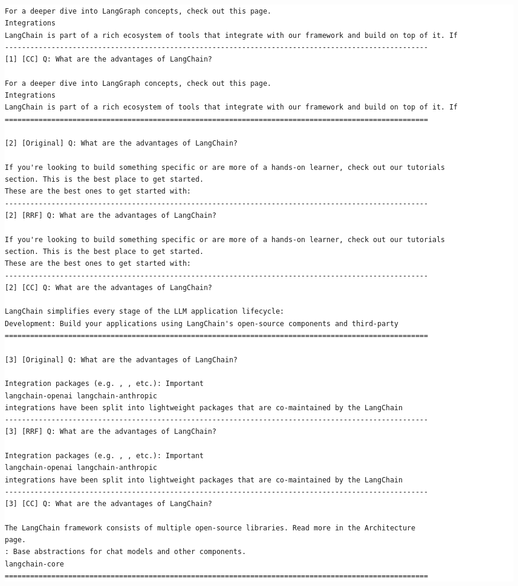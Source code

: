     For a deeper dive into LangGraph concepts, check out this page.
    Integrations
    LangChain is part of a rich ecosystem of tools that integrate with our framework and build on top of it. If
    ----------------------------------------------------------------------------------------------------
    [1] [CC] Q: What are the advantages of LangChain?
    
    For a deeper dive into LangGraph concepts, check out this page.
    Integrations
    LangChain is part of a rich ecosystem of tools that integrate with our framework and build on top of it. If
    ====================================================================================================
    
    [2] [Original] Q: What are the advantages of LangChain?
    
    If you're looking to build something specific or are more of a hands-on learner, check out our tutorials
    section. This is the best place to get started.
    These are the best ones to get started with:
    ----------------------------------------------------------------------------------------------------
    [2] [RRF] Q: What are the advantages of LangChain?
    
    If you're looking to build something specific or are more of a hands-on learner, check out our tutorials
    section. This is the best place to get started.
    These are the best ones to get started with:
    ----------------------------------------------------------------------------------------------------
    [2] [CC] Q: What are the advantages of LangChain?
    
    LangChain simplifies every stage of the LLM application lifecycle:
    Development: Build your applications using LangChain's open-source components and third-party
    ====================================================================================================
    
    [3] [Original] Q: What are the advantages of LangChain?
    
    Integration packages (e.g. , , etc.): Important
    langchain-openai langchain-anthropic
    integrations have been split into lightweight packages that are co-maintained by the LangChain
    ----------------------------------------------------------------------------------------------------
    [3] [RRF] Q: What are the advantages of LangChain?
    
    Integration packages (e.g. , , etc.): Important
    langchain-openai langchain-anthropic
    integrations have been split into lightweight packages that are co-maintained by the LangChain
    ----------------------------------------------------------------------------------------------------
    [3] [CC] Q: What are the advantages of LangChain?
    
    The LangChain framework consists of multiple open-source libraries. Read more in the Architecture
    page.
    : Base abstractions for chat models and other components.
    langchain-core
    ====================================================================================================
    